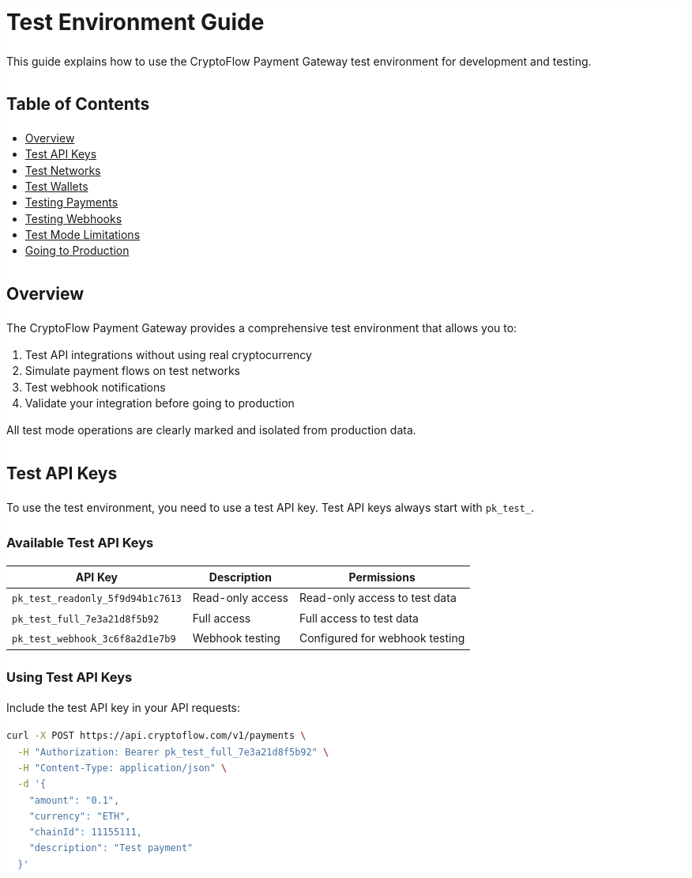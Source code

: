 # Test Environment Guide

This guide explains how to use the CryptoFlow Payment Gateway test environment for development and testing.

## Table of Contents

- [Overview](#overview)
- [Test API Keys](#test-api-keys)
- [Test Networks](#test-networks)
- [Test Wallets](#test-wallets)
- [Testing Payments](#testing-payments)
- [Testing Webhooks](#testing-webhooks)
- [Test Mode Limitations](#test-mode-limitations)
- [Going to Production](#going-to-production)

## Overview

The CryptoFlow Payment Gateway provides a comprehensive test environment that allows you to:

1. Test API integrations without using real cryptocurrency
2. Simulate payment flows on test networks
3. Test webhook notifications
4. Validate your integration before going to production

All test mode operations are clearly marked and isolated from production data.

## Test API Keys

To use the test environment, you need to use a test API key. Test API keys always start with `pk_test_`.

### Available Test API Keys

| API Key | Description | Permissions |
|---------|-------------|-------------|
| `pk_test_readonly_5f9d94b1c7613` | Read-only access | Read-only access to test data |
| `pk_test_full_7e3a21d8f5b92` | Full access | Full access to test data |
| `pk_test_webhook_3c6f8a2d1e7b9` | Webhook testing | Configured for webhook testing |

### Using Test API Keys

Include the test API key in your API requests:

```bash
curl -X POST https://api.cryptoflow.com/v1/payments \
  -H "Authorization: Bearer pk_test_full_7e3a21d8f5b92" \
  -H "Content-Type: application/json" \
  -d '{
    "amount": "0.1",
    "currency": "ETH",
    "chainId": 11155111,
    "description": "Test payment"
  }'
```
